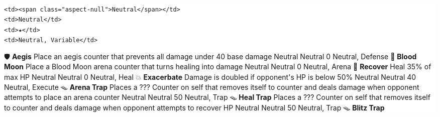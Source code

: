     <td><span class="aspect-null">Neutral</span></td>
    <td>Neutral</td>
    <td>★</td>
    <td>Neutral, Variable</td>
  </tr>
  <tr data-aspect="NULL">
    <td class="card-icon">🛡️</td>
    <td><strong>Aegis</strong></td>
    <td>Place an aegis counter that prevents all damage under 40 base damage</td>
    <td><span class="aspect-null">Neutral</span></td>
    <td>Neutral</td>
    <td>0</td>
    <td>Neutral, Defense</td>
  </tr>
  <tr data-aspect="NULL">
    <td class="card-icon">🌙</td>
    <td><strong>Blood Moon</strong></td>
    <td>Place a Blood Moon arena counter that turns healing into damage</td>
    <td><span class="aspect-null">Neutral</span></td>
    <td>Neutral</td>
    <td>0</td>
    <td>Neutral, Arena</td>
  </tr>
  <tr data-aspect="NULL">
    <td class="card-icon">💚</td>
    <td><strong>Recover</strong></td>
    <td>Heal 35% of max HP</td>
    <td><span class="aspect-null">Neutral</span></td>
    <td>Neutral</td>
    <td>0</td>
    <td>Neutral, Heal</td>
  </tr>
  <tr data-aspect="NULL">
    <td class="card-icon">💥</td>
    <td><strong>Exacerbate</strong></td>
    <td>Damage is doubled if opponent's HP is below 50%</td>
    <td><span class="aspect-null">Neutral</span></td>
    <td>Neutral</td>
    <td>40</td>
    <td>Neutral, Execute</td>
  </tr>
  <tr data-aspect="NULL">
    <td class="card-icon">🪤</td>
    <td><strong>Arena Trap</strong></td>
    <td>Places a ??? Counter on self that removes itself to counter and deals damage when opponent attempts to place an arena counter</td>
    <td><span class="aspect-null">Neutral</span></td>
    <td>Neutral</td>
    <td>50</td>
    <td>Neutral, Trap</td>
  </tr>
  <tr data-aspect="NULL">
    <td class="card-icon">🪤</td>
    <td><strong>Heal Trap</strong></td>
    <td>Places a ??? Counter on self that removes itself to counter and deals damage when opponent attempts to recover HP</td>
    <td><span class="aspect-null">Neutral</span></td>
    <td>Neutral</td>
    <td>50</td>
    <td>Neutral, Trap</td>
  </tr>
  <tr data-aspect="NULL">
    <td class="card-icon">🪤</td>
    <td><strong>Blitz Trap</strong></td>